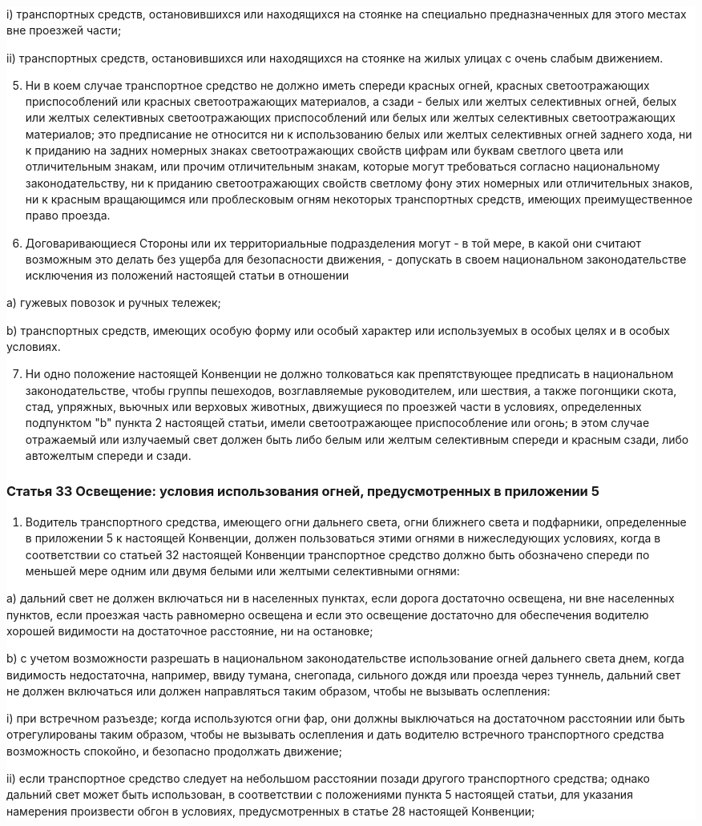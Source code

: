 i) транспортных средств, остановившихся или находящихся на стоянке на специально предназначенных для этого местах вне проезжей части;

ii) транспортных средств, остановившихся или находящихся на стоянке на жилых улицах с очень слабым движением.

5. Ни в коем случае транспортное средство не должно иметь спереди красных огней, красных светоотражающих приспособлений или красных светоотражающих материалов, а сзади - белых или желтых селективных огней, белых или желтых селективных светоотражающих приспособлений или белых или желтых селективных светоотражающих материалов; это предписание не относится ни к использованию белых или желтых селективных огней заднего хода, ни к приданию на задних номерных знаках светоотражающих свойств цифрам или буквам светлого цвета или отличительным знакам, или прочим отличительным знакам, которые могут требоваться согласно национальному законодательству, ни к приданию светоотражающих свойств светлому фону этих номерных или отличительных знаков, ни к красным вращающимся или проблесковым огням некоторых транспортных средств, имеющих преимущественное право проезда.

6. Договаривающиеся Стороны или их территориальные подразделения могут - в той мере, в какой они считают возможным это делать без ущерба для безопасности движения, - допускать в своем национальном законодательстве исключения из положений настоящей статьи в отношении

а) гужевых повозок и ручных тележек;

b) транспортных средств, имеющих особую форму или особый характер или используемых в особых целях и в особых условиях.

7. Ни одно положение настоящей Конвенции не должно толковаться как препятствующее предписать в национальном законодательстве, чтобы группы пешеходов, возглавляемые руководителем, или шествия, а также погонщики скота, стад, упряжных, вьючных или верховых животных, движущиеся по проезжей части в условиях, определенных подпунктом "b" пункта 2 настоящей статьи, имели светоотражающее приспособление или огонь; в этом случае отражаемый или излучаемый свет должен быть либо белым или желтым селективным спереди и красным сзади, либо автожелтым спереди и сзади.

### Статья 33 Освещение: условия использования огней, предусмотренных в приложении 5

1. Водитель транспортного средства, имеющего огни дальнего света, огни ближнего света и подфарники, определенные в приложении 5 к настоящей Конвенции, должен пользоваться этими огнями в нижеследующих условиях, когда в соответствии со статьей 32 настоящей Конвенции транспортное средство должно быть обозначено спереди по меньшей мере одним или двумя белыми или желтыми селективными огнями:

a) дальний свет не должен включаться ни в населенных пунктах, если дорога достаточно освещена, ни вне населенных пунктов, если проезжая часть равномерно освещена и если это освещение достаточно для обеспечения водителю хорошей видимости на достаточное расстояние, ни на остановке;

b) с учетом возможности разрешать в национальном законодательстве использование огней дальнего света днем, когда видимость недостаточна, например, ввиду тумана, снегопада, сильного дождя или проезда через туннель, дальний свет не должен включаться или должен направляться таким образом, чтобы не вызывать ослепления:

i) при встречном разъезде; когда используются огни фар, они должны выключаться на достаточном расстоянии или быть отрегулированы таким образом, чтобы не вызывать ослепления и дать водителю встречного транспортного средства возможность спокойно, и безопасно продолжать движение;

ii) если транспортное средство следует на небольшом расстоянии позади другого транспортного средства; однако дальний свет может быть использован, в соответствии с положениями пункта 5 настоящей статьи, для указания намерения произвести обгон в условиях, предусмотренных в статье 28 настоящей Конвенции;

